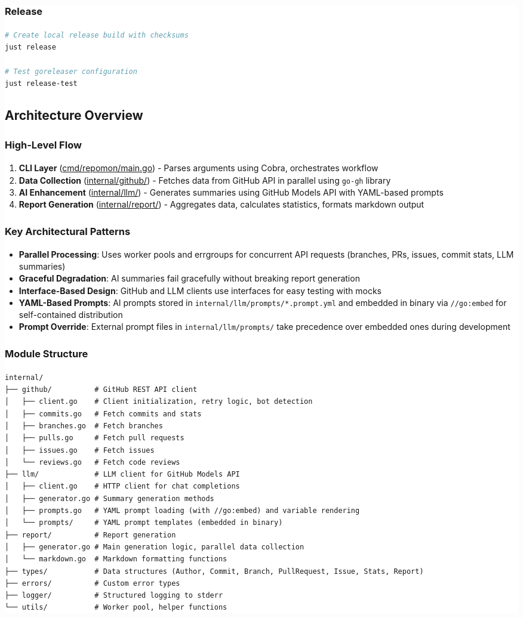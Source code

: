 ### Release

```bash
# Create local release build with checksums
just release

# Test goreleaser configuration
just release-test
```

## Architecture Overview

### High-Level Flow

1. **CLI Layer** ([cmd/repomon/main.go](cmd/repomon/main.go)) - Parses arguments using Cobra, orchestrates workflow
2. **Data Collection** ([internal/github/](internal/github/)) - Fetches data from GitHub API in parallel using `go-gh` library
3. **AI Enhancement** ([internal/llm/](internal/llm/)) - Generates summaries using GitHub Models API with YAML-based prompts
4. **Report Generation** ([internal/report/](internal/report/)) - Aggregates data, calculates statistics, formats markdown output

### Key Architectural Patterns

- **Parallel Processing**: Uses worker pools and errgroups for concurrent API requests (branches, PRs, issues, commit stats, LLM summaries)
- **Graceful Degradation**: AI summaries fail gracefully without breaking report generation
- **Interface-Based Design**: GitHub and LLM clients use interfaces for easy testing with mocks
- **YAML-Based Prompts**: AI prompts stored in `internal/llm/prompts/*.prompt.yml` and embedded in binary via `//go:embed` for self-contained distribution
- **Prompt Override**: External prompt files in `internal/llm/prompts/` take precedence over embedded ones during development

### Module Structure

```
internal/
├── github/          # GitHub REST API client
│   ├── client.go    # Client initialization, retry logic, bot detection
│   ├── commits.go   # Fetch commits and stats
│   ├── branches.go  # Fetch branches
│   ├── pulls.go     # Fetch pull requests
│   ├── issues.go    # Fetch issues
│   └── reviews.go   # Fetch code reviews
├── llm/             # LLM client for GitHub Models API
│   ├── client.go    # HTTP client for chat completions
│   ├── generator.go # Summary generation methods
│   ├── prompts.go   # YAML prompt loading (with //go:embed) and variable rendering
│   └── prompts/     # YAML prompt templates (embedded in binary)
├── report/          # Report generation
│   ├── generator.go # Main generation logic, parallel data collection
│   └── markdown.go  # Markdown formatting functions
├── types/           # Data structures (Author, Commit, Branch, PullRequest, Issue, Stats, Report)
├── errors/          # Custom error types
├── logger/          # Structured logging to stderr
└── utils/           # Worker pool, helper functions
```

